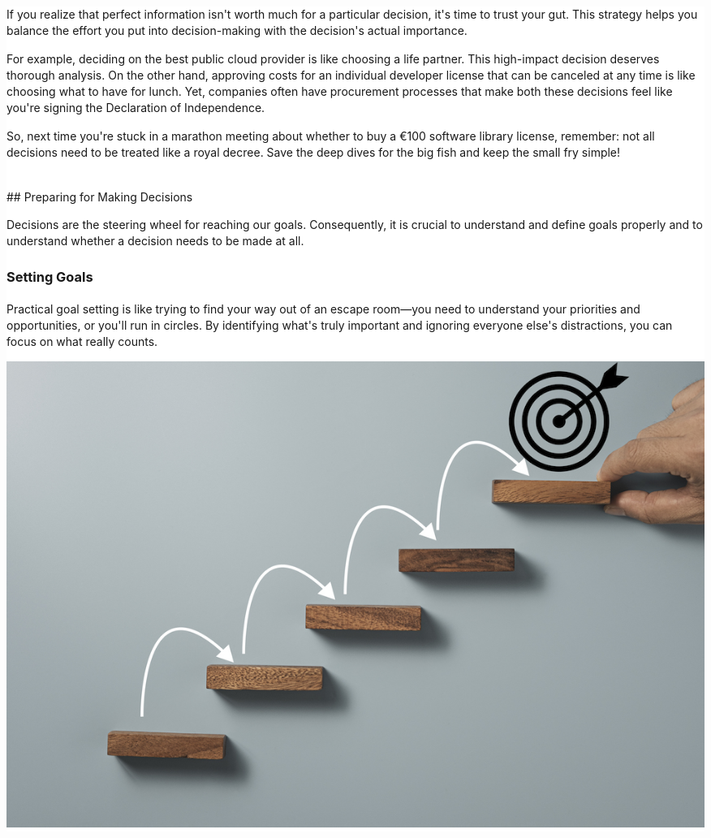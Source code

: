 If you realize that perfect information isn't worth much for a particular decision, it's time to trust your gut. This
strategy helps you balance the effort you put into decision-making with the decision's actual importance.

For example, deciding on the best public cloud provider is like choosing a life partner. This high-impact decision
deserves thorough analysis. On the other hand, approving costs for an individual developer license that can be canceled
at any time is like choosing what to have for lunch. Yet, companies often have procurement processes that make both
these decisions feel like you're signing the Declaration of Independence.

So, next time you're stuck in a marathon meeting about whether to buy a €100 software library license, remember: not all
decisions need to be treated like a royal decree. Save the deep dives for the big fish and keep the small fry simple!

<br>
## Preparing for Making Decisions

Decisions are the steering wheel for reaching our goals. Consequently, it is crucial to understand and define goals
properly and to understand whether a decision needs to be made at all.


### Setting Goals

Practical goal setting is like trying to find your way out of an escape room—you need to understand your priorities and
opportunities, or you'll run in circles. By identifying what's truly important and ignoring everyone else's
distractions, you can focus on what really counts.


![](assets/images/istock/iStock-1301200404.jpg)
<div style="font-size: 70%; margin-top: -16px; color: grey; margin-bottom: 12px">